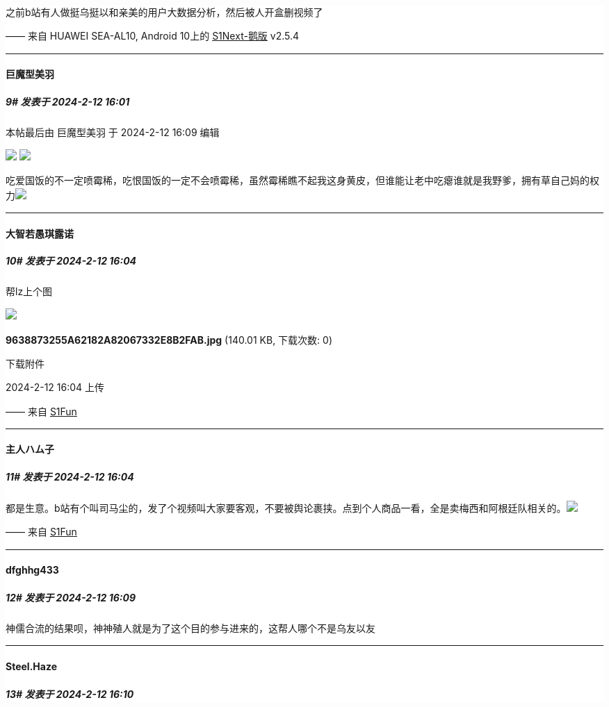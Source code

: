 之前b站有人做挺乌挺以和亲美的用户大数据分析，然后被人开盒删视频了

—— 来自 HUAWEI SEA-AL10, Android 10上的 [S1Next-鹅版](https://github.com/ykrank/S1-Next/releases) v2.5.4

*****

####  巨魔型美羽  
##### 9#       发表于 2024-2-12 16:01

 本帖最后由 巨魔型美羽 于 2024-2-12 16:09 编辑 

<img src="https://p.sda1.dev/15/861582f5c1e1b0b1b60da434d335a588/639b1bfbly1hml9z249xlj20ep054mxv.jpg" referrerpolicy="no-referrer">
<img src="https://p.sda1.dev/15/c5d2e883999329037c91e06bd604c07e/192322gkvvrwyu048vwyu9.jpg" referrerpolicy="no-referrer">

吃爱国饭的不一定喷霉稀，吃恨国饭的一定不会喷霉稀，虽然霉稀瞧不起我这身黄皮，但谁能让老中吃瘪谁就是我野爹，拥有草自己妈的权力<img src="https://static.saraba1st.com/image/smiley/face2017/067.png" referrerpolicy="no-referrer">

*****

####  大智若愚琪露诺  
##### 10#       发表于 2024-2-12 16:04

帮lz上个图

<img src="https://img.saraba1st.com/forum/202402/12/160411edjolcb54r3gprdl.jpg" referrerpolicy="no-referrer">

<strong>9638873255A62182A82067332E8B2FAB.jpg</strong> (140.01 KB, 下载次数: 0)

下载附件

2024-2-12 16:04 上传

—— 来自 [S1Fun](https://s1fun.koalcat.com)

*****

####  主人ハム子  
##### 11#       发表于 2024-2-12 16:04

都是生意。b站有个叫司马尘的，发了个视频叫大家要客观，不要被舆论裹挟。点到个人商品一看，全是卖梅西和阿根廷队相关的。<img src="https://static.saraba1st.com/image/smiley/face2017/067.png" referrerpolicy="no-referrer">

—— 来自 [S1Fun](https://s1fun.koalcat.com)

*****

####  dfghhg433  
##### 12#       发表于 2024-2-12 16:09

神儒合流的结果呗，神神殖人就是为了这个目的参与进来的，这帮人哪个不是乌友以友

*****

####  Steel.Haze  
##### 13#       发表于 2024-2-12 16:10
